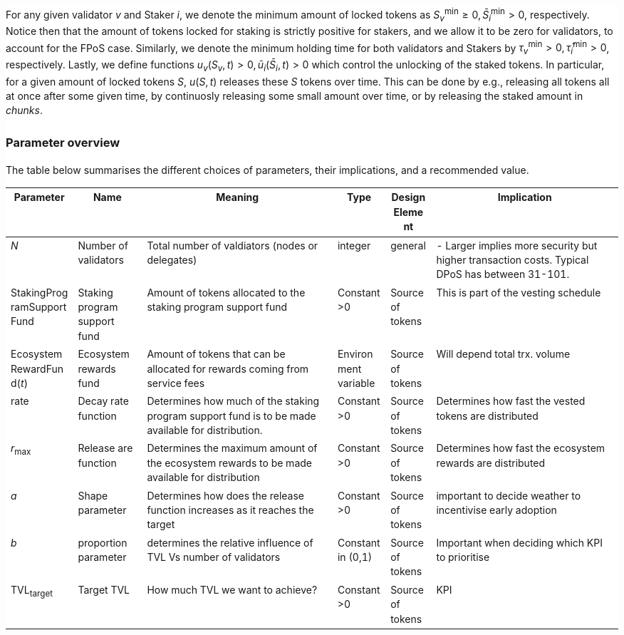 For any given validator $v$ and Staker $i$, we denote the minimum amount of locked tokens as $S_v^\min\geq0, \bar{S}_i^{\min}> 0$, respectively. Notice then that the amount of tokens locked for staking is strictly positive for stakers, and we allow it to be zero for validators, to account for the FPoS case.  Similarly, we denote the minimum holding time for both validators and Stakers by $\tau_v^\min>0,\bar{\tau}_i^\min> 0$, respectively. Lastly, we define functions $u_v(S_v,t)>0,\bar{u}_i(\bar{S}_i,t)> 0$ which control the unlocking of the staked tokens. In particular, for a given amount of locked tokens $S$, $u(S,t)$ releases these $S$ tokens over time. This can be done by e.g., releasing all tokens all at once after some given time, by continuosly releasing some small amount over time, or by releasing the staked amount in *chunks*.




### Parameter overview

The table below summarises the different choices of parameters, their implications, and a recommended value.

| Parameter                            | Name                               | Meaning                                                                                                                                                 | Type                                           | Design Element     | Implication                                                                                                                                                    |
|--------------------------------------|------------------------------------|---------------------------------------------------------------------------------------------------------------------------------------------------------|------------------------------------------------|--------------------|----------------------------------------------------------------------------------------------------------------------------------------------------------------|
| $N$                                  | Number of validators               | Total number of valdiators (nodes or delegates)                                                                                                         | integer                                        | general            | - Larger implies more security but higher transaction costs. Typical DPoS has between 31-101.                                                                  |
| $\mathsf{StakingProgramSupportFund}$ | Staking program support fund       | Amount of tokens allocated to the staking program support fund                                                                                          | Constant>0                                     | Source of tokens   | This is part of the vesting schedule                                                                                                                           |
| $\mathsf{EcosystemRewardFund}(t)$    | Ecosystem rewards fund             | Amount of tokens that can be allocated for rewards coming from service fees                                                                             | Environment variable                           | Source of tokens   | Will depend total trx. volume                                                                                                                                  |
| $\mathsf{rate}$                      | Decay rate function                | Determines how much of the staking program support fund is to be made available  for distribution.                                                      | Constant >0                                    | Source of tokens   | Determines how fast the vested tokens are distributed                                                                                                          |
| $r_\text{max}$                       | Release are function               | Determines the maximum amount of the ecosystem rewards to be made available for distribution                                                            | Constant >0                                    | Source of tokens   | Determines how fast the ecosystem rewards are distributed                                                                                                      |
| $a$                                  | Shape parameter                    | Determines how does the release function increases as it reaches the target                                                                             | Constant >0                                    | Source of tokens   | important to decide weather to incentivise early adoption                                                                                                      |
| $b$                                  | proportion parameter               | determines the relative influence of TVL Vs number of validators                                                                                        | Constant in (0,1)                              | Source of tokens   | Important when deciding which KPI to prioritise                                                                                                                |
| $\mathsf{TVL}_\text{target}$         | Target TVL                         | How much TVL we want to achieve?                                                                                                                        | Constant >0                                    | Source of tokens   | KPI                                                                                                                                                            |